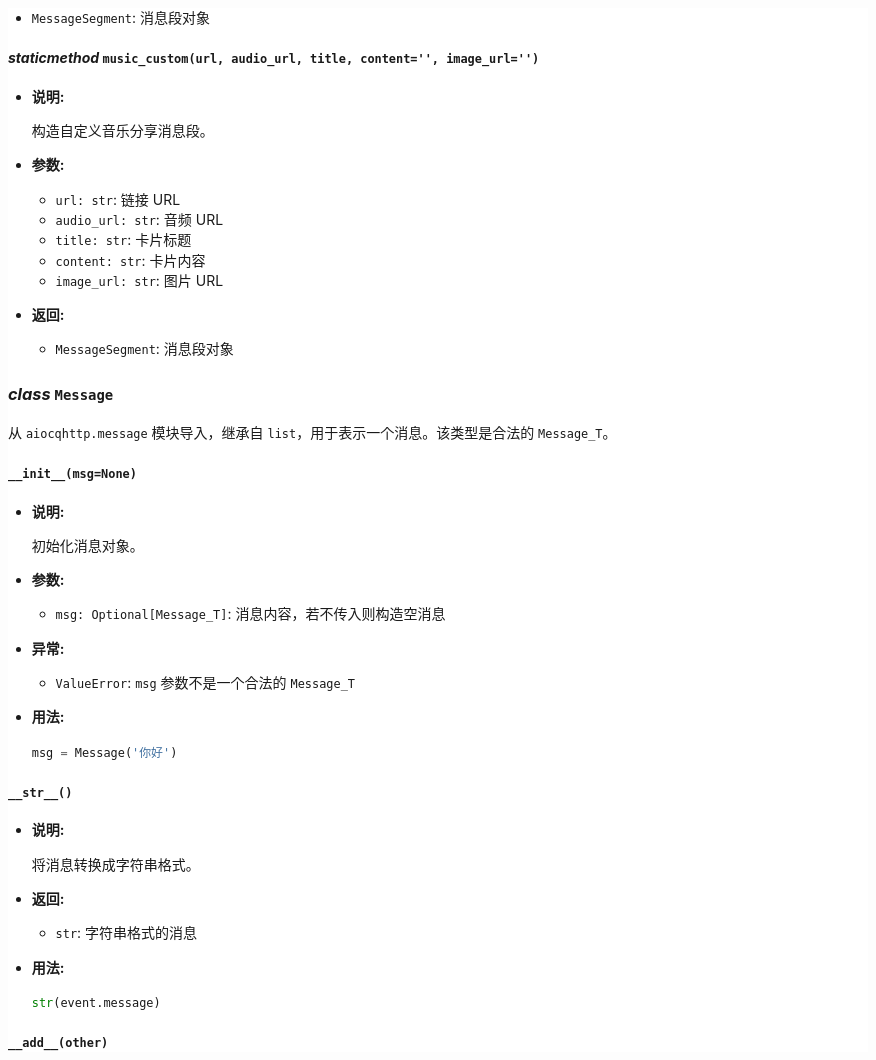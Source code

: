   - `MessageSegment`: 消息段对象

#### _staticmethod_ `music_custom(url, audio_url, title, content='', image_url='')`

- **说明:**

  构造自定义音乐分享消息段。

- **参数:**

  - `url: str`: 链接 URL
  - `audio_url: str`: 音频 URL
  - `title: str`: 卡片标题
  - `content: str`: 卡片内容
  - `image_url: str`: 图片 URL

- **返回:**

  - `MessageSegment`: 消息段对象

### _class_ `Message`

从 `aiocqhttp.message` 模块导入，继承自 `list`，用于表示一个消息。该类型是合法的 `Message_T`。

#### `__init__(msg=None)`

- **说明:**

  初始化消息对象。

- **参数:**

  - `msg: Optional[Message_T]`: 消息内容，若不传入则构造空消息

- **异常:**

  - `ValueError`: `msg` 参数不是一个合法的 `Message_T`

- **用法:**

  ```python
  msg = Message('你好')
  ```

#### `__str__()`

- **说明:**

  将消息转换成字符串格式。

- **返回:**

  - `str`: 字符串格式的消息

- **用法:**

  ```python
  str(event.message)
  ```

#### `__add__(other)`


[aiocqhttp]: https://github.com/richardchien/python-aiocqhttp/